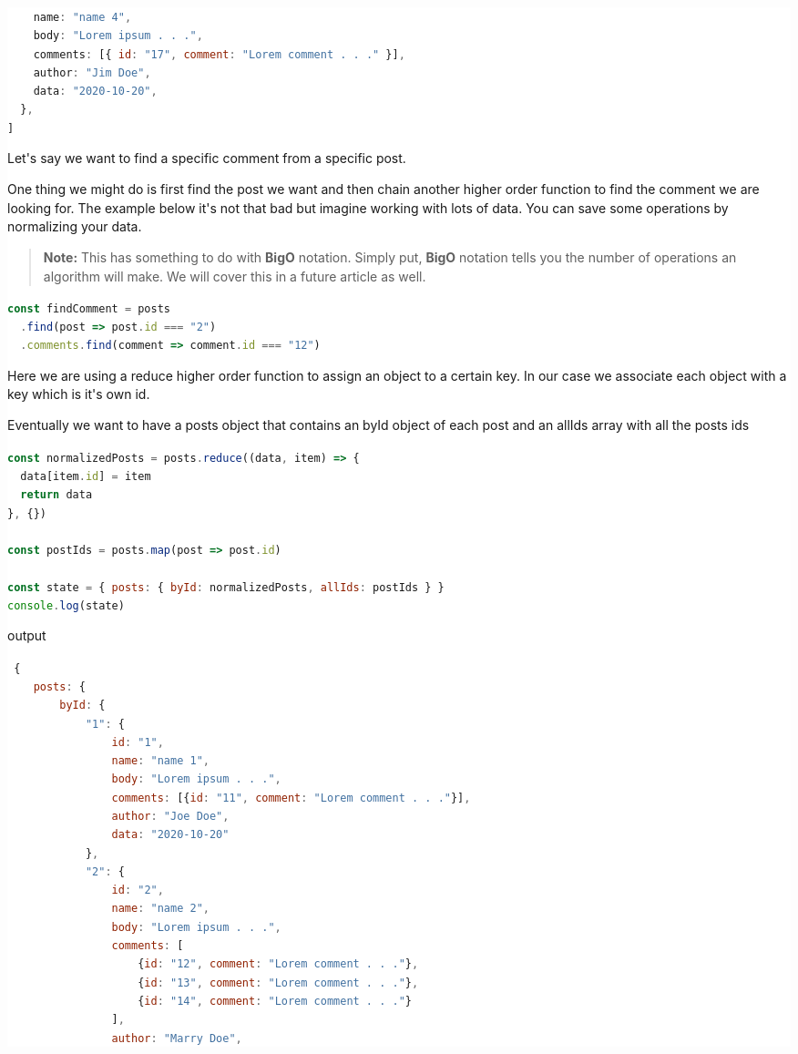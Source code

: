 ```javascript
    name: "name 4",
    body: "Lorem ipsum . . .",
    comments: [{ id: "17", comment: "Lorem comment . . ." }],
    author: "Jim Doe",
    data: "2020-10-20",
  },
]
```

Let's say we want to find a specific comment from a specific post.

One thing we might do is first find the post we want and then chain another higher order function to find the comment we are looking for. The example below it's not that bad but imagine working with lots of data. You can save some operations by normalizing your data.

> **Note:** This has something to do with **BigO** notation. Simply put, **BigO** notation tells you the number of operations an algorithm will make. We will cover this in a future article as well.

```javascript
const findComment = posts
  .find(post => post.id === "2")
  .comments.find(comment => comment.id === "12")
```

Here we are using a <span class="highlight-in-text">reduce</span> higher order function to assign an object to a certain key. In our case we associate each object with a key which is it's own <span class="highlight-in-text">id</span>.

Eventually we want to have a <span class="highlight-in-text">posts</span> object that contains an <span class="highlight-in-text">byId</span> object of each post and an <span class="highlight-in-text">allIds</span> array with all the posts ids

```javascript
const normalizedPosts = posts.reduce((data, item) => {
  data[item.id] = item
  return data
}, {})

const postIds = posts.map(post => post.id)

const state = { posts: { byId: normalizedPosts, allIds: postIds } }
console.log(state)
```

<div class="filename">output</div>

```javascript
 {
	posts: {
		byId: {
			"1": {
				id: "1",
				name: "name 1",
				body: "Lorem ipsum . . .",
				comments: [{id: "11", comment: "Lorem comment . . ."}],
				author: "Joe Doe",
				data: "2020-10-20"
			},
			"2": {
				id: "2",
				name: "name 2",
				body: "Lorem ipsum . . .",
				comments: [
					{id: "12", comment: "Lorem comment . . ."},
					{id: "13", comment: "Lorem comment . . ."},
					{id: "14", comment: "Lorem comment . . ."}
				],
				author: "Marry Doe",
```